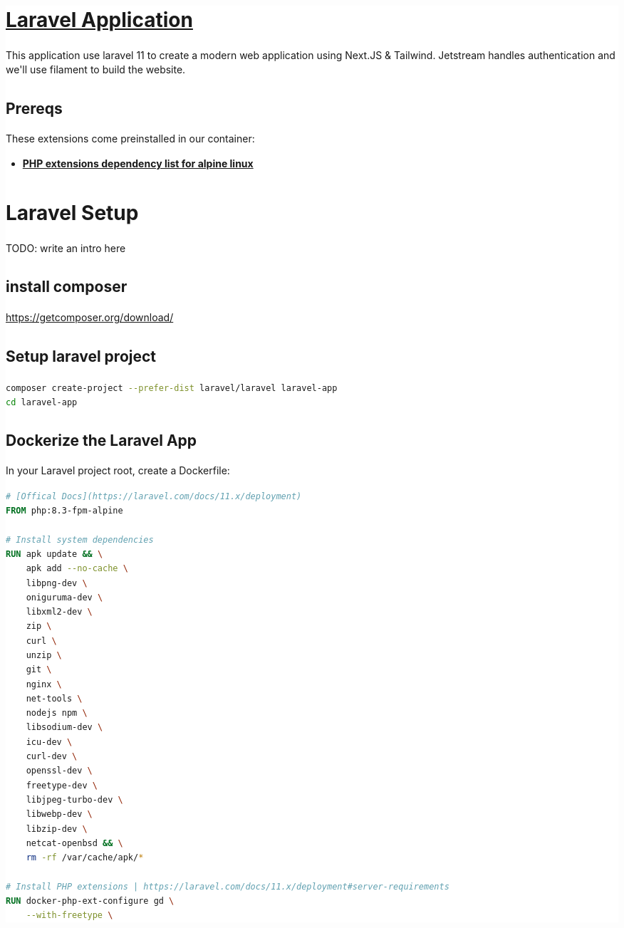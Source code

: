 # [Laravel Application](https://laravel.com/docs/11.x/deployment)

This application use laravel 11 to create a modern web application using Next.JS & Tailwind. Jetstream handles authentication and we'll use filament to build the website.

## Prereqs

These extensions come preinstalled in our container:

- **[PHP extensions dependency list for alpine linux](./php-extensions/readme.md)**


# Laravel Setup

TODO: write an intro here

## install composer

https://getcomposer.org/download/

## Setup laravel project

```bash
composer create-project --prefer-dist laravel/laravel laravel-app
cd laravel-app
```

## Dockerize the Laravel App

In your Laravel project root, create a Dockerfile:

```Dockerfile
# [Offical Docs](https://laravel.com/docs/11.x/deployment)
FROM php:8.3-fpm-alpine

# Install system dependencies
RUN apk update && \
    apk add --no-cache \
    libpng-dev \
    oniguruma-dev \
    libxml2-dev \
    zip \
    curl \
    unzip \
    git \
    nginx \
    net-tools \
    nodejs npm \
    libsodium-dev \
    icu-dev \
    curl-dev \
    openssl-dev \
    freetype-dev \
    libjpeg-turbo-dev \
    libwebp-dev \
    libzip-dev \
    netcat-openbsd && \
    rm -rf /var/cache/apk/*

# Install PHP extensions | https://laravel.com/docs/11.x/deployment#server-requirements
RUN docker-php-ext-configure gd \
    --with-freetype \
```